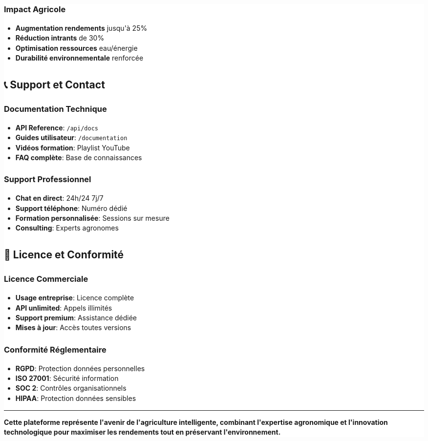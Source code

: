 ### Impact Agricole
- **Augmentation rendements** jusqu'à 25%
- **Réduction intrants** de 30%
- **Optimisation ressources** eau/énergie
- **Durabilité environnementale** renforcée

## 📞 Support et Contact

### Documentation Technique
- **API Reference**: `/api/docs`
- **Guides utilisateur**: `/documentation`
- **Vidéos formation**: Playlist YouTube
- **FAQ complète**: Base de connaissances

### Support Professionnel
- **Chat en direct**: 24h/24 7j/7
- **Support téléphone**: Numéro dédié
- **Formation personnalisée**: Sessions sur mesure
- **Consulting**: Experts agronomes

## 📄 Licence et Conformité

### Licence Commerciale
- **Usage entreprise**: Licence complète
- **API unlimited**: Appels illimités
- **Support premium**: Assistance dédiée
- **Mises à jour**: Accès toutes versions

### Conformité Réglementaire
- **RGPD**: Protection données personnelles
- **ISO 27001**: Sécurité information
- **SOC 2**: Contrôles organisationnels
- **HIPAA**: Protection données sensibles

---

**Cette plateforme représente l'avenir de l'agriculture intelligente, combinant l'expertise agronomique et l'innovation technologique pour maximiser les rendements tout en préservant l'environnement.**